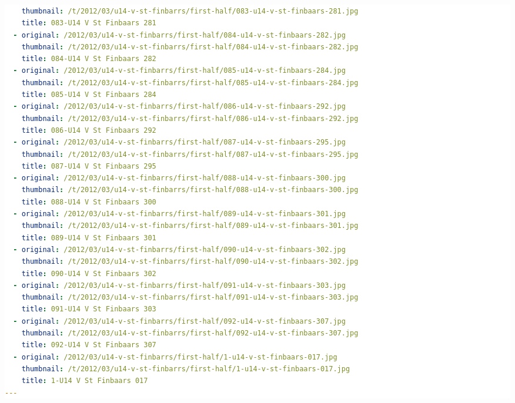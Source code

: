 ```yaml
    thumbnail: /t/2012/03/u14-v-st-finbarrs/first-half/083-u14-v-st-finbaars-281.jpg
    title: 083-U14 V St Finbaars 281
  - original: /2012/03/u14-v-st-finbarrs/first-half/084-u14-v-st-finbaars-282.jpg
    thumbnail: /t/2012/03/u14-v-st-finbarrs/first-half/084-u14-v-st-finbaars-282.jpg
    title: 084-U14 V St Finbaars 282
  - original: /2012/03/u14-v-st-finbarrs/first-half/085-u14-v-st-finbaars-284.jpg
    thumbnail: /t/2012/03/u14-v-st-finbarrs/first-half/085-u14-v-st-finbaars-284.jpg
    title: 085-U14 V St Finbaars 284
  - original: /2012/03/u14-v-st-finbarrs/first-half/086-u14-v-st-finbaars-292.jpg
    thumbnail: /t/2012/03/u14-v-st-finbarrs/first-half/086-u14-v-st-finbaars-292.jpg
    title: 086-U14 V St Finbaars 292
  - original: /2012/03/u14-v-st-finbarrs/first-half/087-u14-v-st-finbaars-295.jpg
    thumbnail: /t/2012/03/u14-v-st-finbarrs/first-half/087-u14-v-st-finbaars-295.jpg
    title: 087-U14 V St Finbaars 295
  - original: /2012/03/u14-v-st-finbarrs/first-half/088-u14-v-st-finbaars-300.jpg
    thumbnail: /t/2012/03/u14-v-st-finbarrs/first-half/088-u14-v-st-finbaars-300.jpg
    title: 088-U14 V St Finbaars 300
  - original: /2012/03/u14-v-st-finbarrs/first-half/089-u14-v-st-finbaars-301.jpg
    thumbnail: /t/2012/03/u14-v-st-finbarrs/first-half/089-u14-v-st-finbaars-301.jpg
    title: 089-U14 V St Finbaars 301
  - original: /2012/03/u14-v-st-finbarrs/first-half/090-u14-v-st-finbaars-302.jpg
    thumbnail: /t/2012/03/u14-v-st-finbarrs/first-half/090-u14-v-st-finbaars-302.jpg
    title: 090-U14 V St Finbaars 302
  - original: /2012/03/u14-v-st-finbarrs/first-half/091-u14-v-st-finbaars-303.jpg
    thumbnail: /t/2012/03/u14-v-st-finbarrs/first-half/091-u14-v-st-finbaars-303.jpg
    title: 091-U14 V St Finbaars 303
  - original: /2012/03/u14-v-st-finbarrs/first-half/092-u14-v-st-finbaars-307.jpg
    thumbnail: /t/2012/03/u14-v-st-finbarrs/first-half/092-u14-v-st-finbaars-307.jpg
    title: 092-U14 V St Finbaars 307
  - original: /2012/03/u14-v-st-finbarrs/first-half/1-u14-v-st-finbaars-017.jpg
    thumbnail: /t/2012/03/u14-v-st-finbarrs/first-half/1-u14-v-st-finbaars-017.jpg
    title: 1-U14 V St Finbaars 017
---
```

